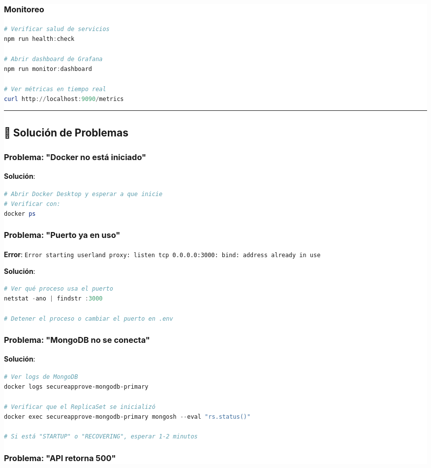 ### Monitoreo

```powershell
# Verificar salud de servicios
npm run health:check

# Abrir dashboard de Grafana
npm run monitor:dashboard

# Ver métricas en tiempo real
curl http://localhost:9090/metrics
```

---

## 🔧 Solución de Problemas

### Problema: "Docker no está iniciado"

**Solución**:
```powershell
# Abrir Docker Desktop y esperar a que inicie
# Verificar con:
docker ps
```

### Problema: "Puerto ya en uso"

**Error**: `Error starting userland proxy: listen tcp 0.0.0.0:3000: bind: address already in use`

**Solución**:
```powershell
# Ver qué proceso usa el puerto
netstat -ano | findstr :3000

# Detener el proceso o cambiar el puerto en .env
```

### Problema: "MongoDB no se conecta"

**Solución**:
```powershell
# Ver logs de MongoDB
docker logs secureapprove-mongodb-primary

# Verificar que el ReplicaSet se inicializó
docker exec secureapprove-mongodb-primary mongosh --eval "rs.status()"

# Si está "STARTUP" o "RECOVERING", esperar 1-2 minutos
```

### Problema: "API retorna 500"
